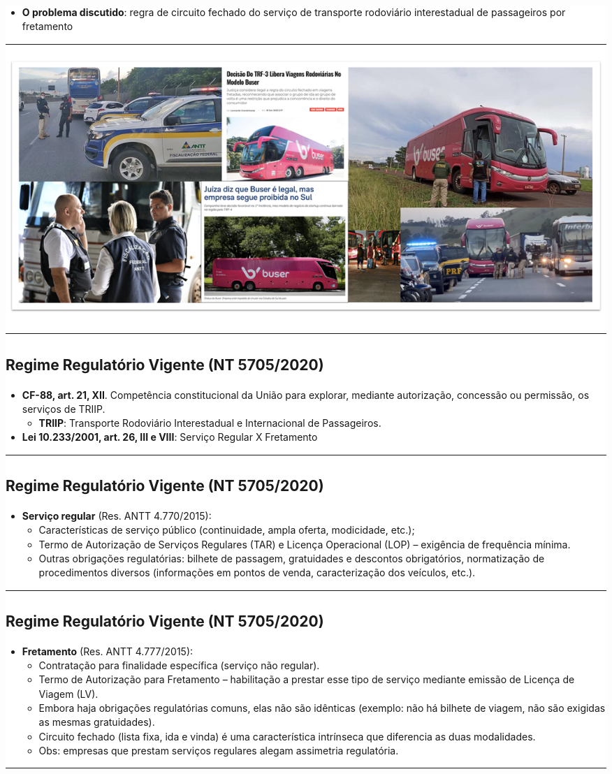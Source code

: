 - **O problema discutido**: regra de circuito fechado do serviço de transporte rodoviário interestadual de passageiros por fretamento

---

![](buser_fisc.001.png)

---
## Regime Regulatório Vigente (NT 5705/2020)
- **CF-88, art. 21, XII**. Competência constitucional da União para explorar, mediante autorização, concessão ou permissão, os serviços de TRIIP.
  - **TRIIP**: Transporte Rodoviário Interestadual e Internacional de Passageiros.
- **Lei 10.233/2001, art. 26, III e VIII**: Serviço Regular X Fretamento

---
## Regime Regulatório Vigente (NT 5705/2020)
- **Serviço regular** (Res. ANTT 4.770/2015):
  - Características de serviço público (continuidade, ampla oferta, modicidade, etc.);  
  - Termo de Autorização de Serviços Regulares (TAR) e Licença Operacional (LOP) – exigência de frequência mínima.
  - Outras obrigações regulatórias: bilhete de passagem, gratuidades e descontos obrigatórios, normatização de procedimentos diversos (informações em pontos de venda, caracterização dos veículos, etc.).

---

## Regime Regulatório Vigente (NT 5705/2020)
- **Fretamento** (Res. ANTT 4.777/2015):
  - Contratação para finalidade específica (serviço não regular).
  - Termo de Autorização para Fretamento – habilitação a prestar esse tipo de serviço mediante emissão de Licença de Viagem (LV).
  - Embora haja obrigações regulatórias comuns, elas não são idênticas (exemplo: não há bilhete de viagem, não são exigidas as mesmas gratuidades).
  - Circuito fechado (lista fixa, ida e vinda) é uma característica intrínseca que diferencia as duas modalidades. 
  - Obs: empresas que prestam serviços regulares alegam assimetria regulatória.

---